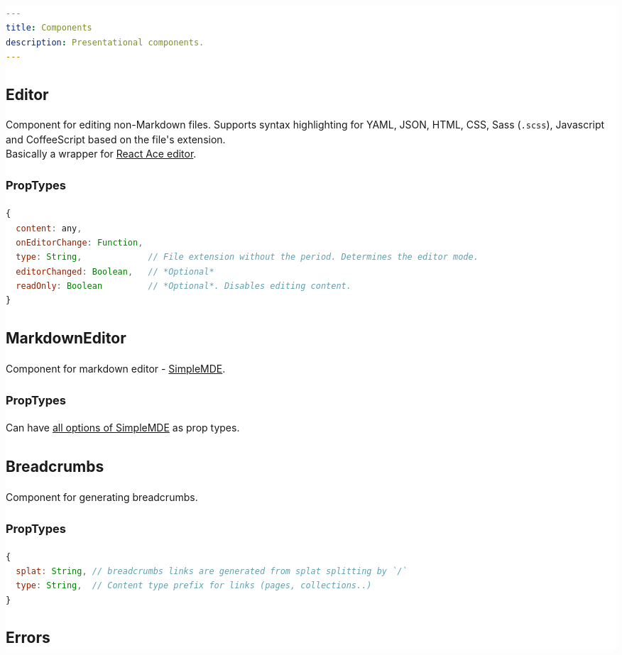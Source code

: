 ```yaml
---
title: Components
description: Presentational components.
---
```


## Editor

Component for editing non-Markdown files.
Supports syntax highlighting for YAML, JSON, HTML, CSS, Sass (`.scss`), Javascript and CoffeeScript based on the file's extension.<br/>
Basically a wrapper for [React Ace editor](https://github.com/securingsincity/react-ace).

### PropTypes

```javascript
{
  content: any,
  onEditorChange: Function,
  type: String,             // File extension without the period. Determines the editor mode.
  editorChanged: Boolean,   // *Optional*
  readOnly: Boolean         // *Optional*. Disables editing content.
}
```


## MarkdownEditor

Component for markdown editor - [SimpleMDE](https://simplemde.com/).

### PropTypes
Can have [all options of SimpleMDE](https://github.com/NextStepWebs/simplemde-markdown-editor#configuration) as prop types.


## Breadcrumbs

Component for generating breadcrumbs.

### PropTypes

```javascript
{
  splat: String, // breadcrumbs links are generated from splat splitting by `/`
  type: String,  // Content type prefix for links (pages, collections..)
}
```


## Errors
